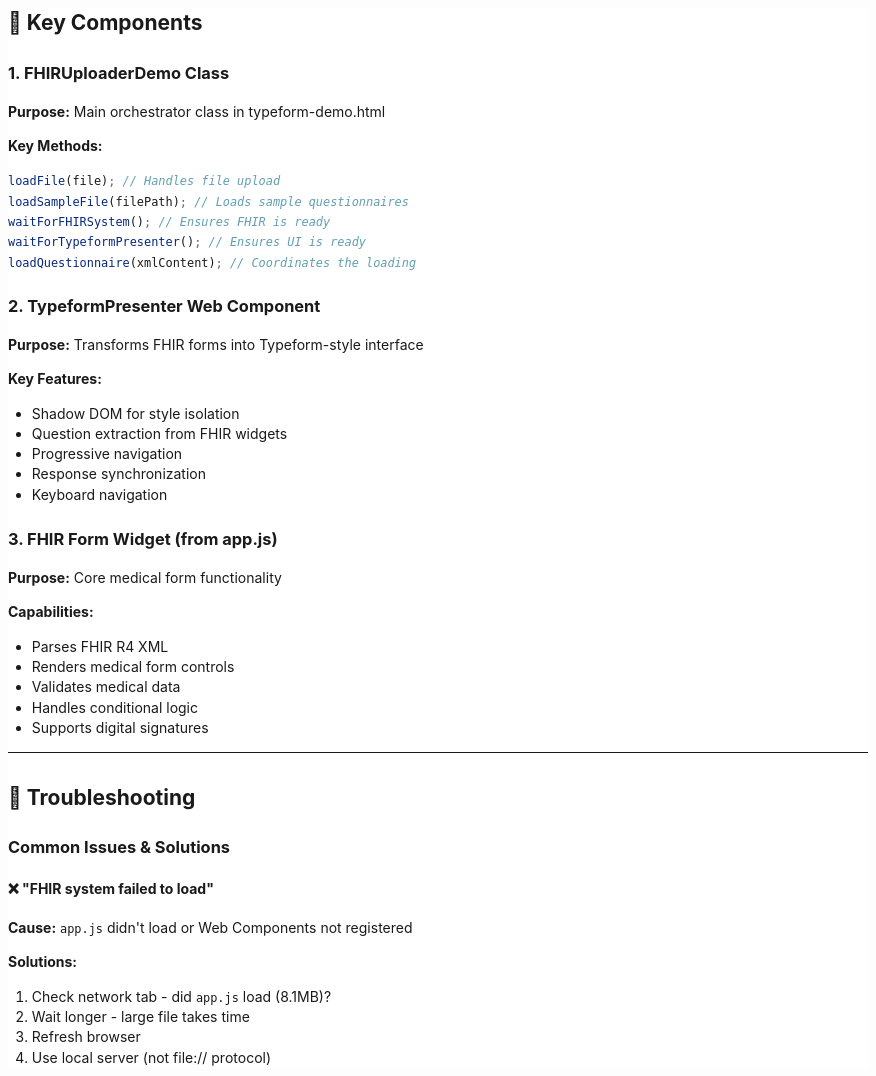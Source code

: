 
## 🧩 Key Components

### 1. FHIRUploaderDemo Class

**Purpose:** Main orchestrator class in typeform-demo.html

**Key Methods:**

```javascript
loadFile(file); // Handles file upload
loadSampleFile(filePath); // Loads sample questionnaires
waitForFHIRSystem(); // Ensures FHIR is ready
waitForTypeformPresenter(); // Ensures UI is ready
loadQuestionnaire(xmlContent); // Coordinates the loading
```

### 2. TypeformPresenter Web Component

**Purpose:** Transforms FHIR forms into Typeform-style interface

**Key Features:**

- Shadow DOM for style isolation
- Question extraction from FHIR widgets
- Progressive navigation
- Response synchronization
- Keyboard navigation

### 3. FHIR Form Widget (from app.js)

**Purpose:** Core medical form functionality

**Capabilities:**

- Parses FHIR R4 XML
- Renders medical form controls
- Validates medical data
- Handles conditional logic
- Supports digital signatures

---

## 🔧 Troubleshooting

### Common Issues & Solutions

#### ❌ "FHIR system failed to load"

**Cause:** `app.js` didn't load or Web Components not registered

**Solutions:**

1. Check network tab - did `app.js` load (8.1MB)?
2. Wait longer - large file takes time
3. Refresh browser
4. Use local server (not file:// protocol)
